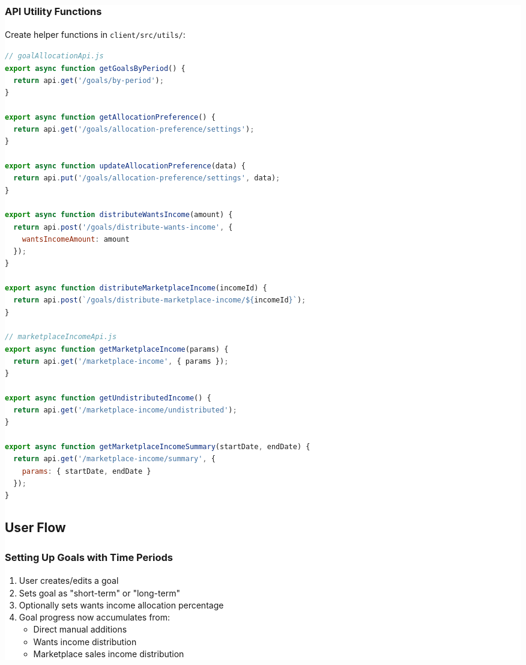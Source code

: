 ### API Utility Functions

Create helper functions in `client/src/utils/`:

```javascript
// goalAllocationApi.js
export async function getGoalsByPeriod() {
  return api.get('/goals/by-period');
}

export async function getAllocationPreference() {
  return api.get('/goals/allocation-preference/settings');
}

export async function updateAllocationPreference(data) {
  return api.put('/goals/allocation-preference/settings', data);
}

export async function distributeWantsIncome(amount) {
  return api.post('/goals/distribute-wants-income', { 
    wantsIncomeAmount: amount 
  });
}

export async function distributeMarketplaceIncome(incomeId) {
  return api.post(`/goals/distribute-marketplace-income/${incomeId}`);
}

// marketplaceIncomeApi.js
export async function getMarketplaceIncome(params) {
  return api.get('/marketplace-income', { params });
}

export async function getUndistributedIncome() {
  return api.get('/marketplace-income/undistributed');
}

export async function getMarketplaceIncomeSummary(startDate, endDate) {
  return api.get('/marketplace-income/summary', {
    params: { startDate, endDate }
  });
}
```

## User Flow

### Setting Up Goals with Time Periods

1. User creates/edits a goal
2. Sets goal as "short-term" or "long-term"
3. Optionally sets wants income allocation percentage
4. Goal progress now accumulates from:
   - Direct manual additions
   - Wants income distribution
   - Marketplace sales income distribution
